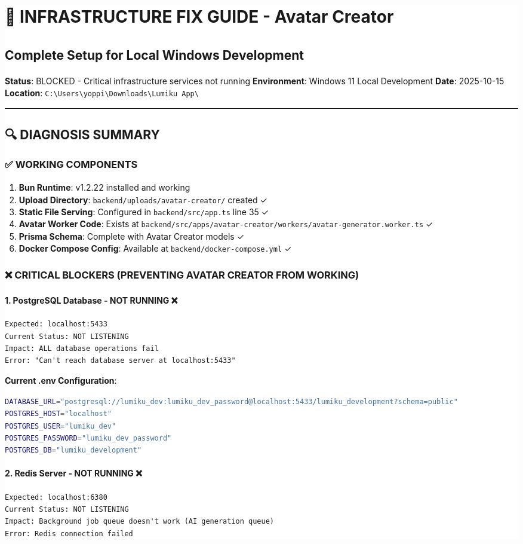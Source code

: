 # 🚨 INFRASTRUCTURE FIX GUIDE - Avatar Creator
## Complete Setup for Local Windows Development

**Status**: BLOCKED - Critical infrastructure services not running
**Environment**: Windows 11 Local Development
**Date**: 2025-10-15
**Location**: `C:\Users\yoppi\Downloads\Lumiku App\`

---

## 🔍 DIAGNOSIS SUMMARY

### ✅ WORKING COMPONENTS
1. **Bun Runtime**: v1.2.22 installed and working
2. **Upload Directory**: `backend/uploads/avatar-creator/` created ✓
3. **Static File Serving**: Configured in `backend/src/app.ts` line 35 ✓
4. **Avatar Worker Code**: Exists at `backend/src/apps/avatar-creator/workers/avatar-generator.worker.ts` ✓
5. **Prisma Schema**: Complete with Avatar Creator models ✓
6. **Docker Compose Config**: Available at `backend/docker-compose.yml` ✓

### ❌ CRITICAL BLOCKERS (PREVENTING AVATAR CREATOR FROM WORKING)

#### 1. PostgreSQL Database - NOT RUNNING ❌
```
Expected: localhost:5433
Current Status: NOT LISTENING
Impact: ALL database operations fail
Error: "Can't reach database server at localhost:5433"
```

**Current .env Configuration**:
```bash
DATABASE_URL="postgresql://lumiku_dev:lumiku_dev_password@localhost:5433/lumiku_development?schema=public"
POSTGRES_HOST="localhost"
POSTGRES_USER="lumiku_dev"
POSTGRES_PASSWORD="lumiku_dev_password"
POSTGRES_DB="lumiku_development"
```

#### 2. Redis Server - NOT RUNNING ❌
```
Expected: localhost:6380
Current Status: NOT LISTENING
Impact: Background job queue doesn't work (AI generation queue)
Error: Redis connection failed
```
